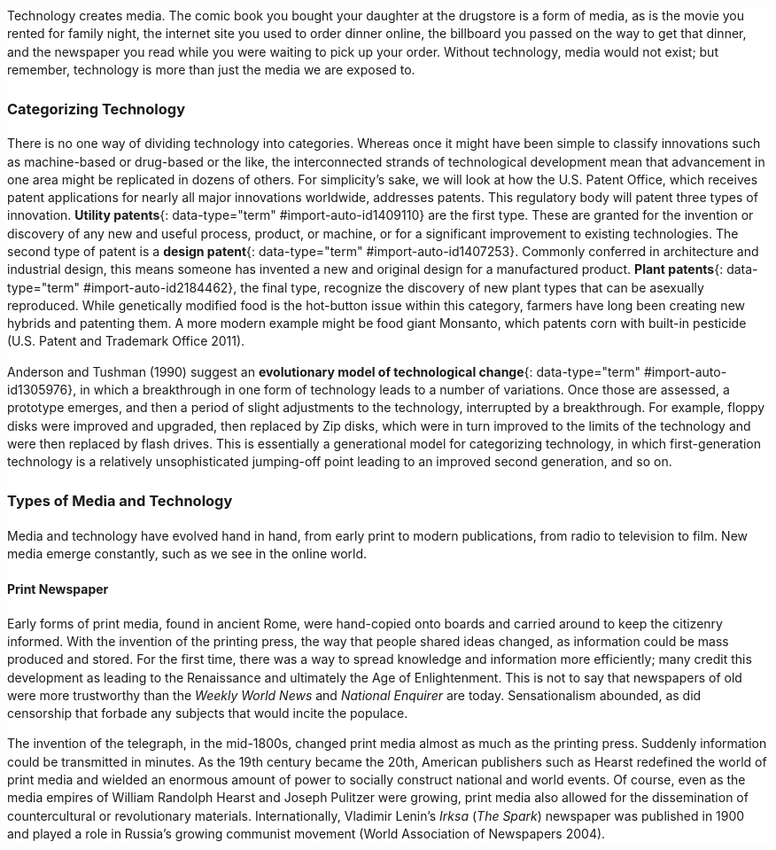 Technology creates media. The comic book you bought your daughter at the drugstore is a form of media, as is the movie you rented for family night, the internet site you used to order dinner online, the billboard you passed on the way to get that dinner, and the newspaper you read while you were waiting to pick up your order. Without technology, media would not exist; but remember, technology is more than just the media we are exposed to.

### Categorizing Technology

There is no one way of dividing technology into categories. Whereas once it might have been simple to classify innovations such as machine-based or drug-based or the like, the interconnected strands of technological development mean that advancement in one area might be replicated in dozens of others. For simplicity’s sake, we will look at how the U.S. Patent Office, which receives patent applications for nearly all major innovations worldwide, addresses patents. This regulatory body will patent three types of innovation. **Utility patents**{: data-type="term" #import-auto-id1409110} are the first type. These are granted for the invention or discovery of any new and useful process, product, or machine, or for a significant improvement to existing technologies. The second type of patent is a **design patent**{: data-type="term" #import-auto-id1407253}. Commonly conferred in architecture and industrial design, this means someone has invented a new and original design for a manufactured product. **Plant patents**{: data-type="term" #import-auto-id2184462}, the final type, recognize the discovery of new plant types that can be asexually reproduced. While genetically modified food is the hot-button issue within this category, farmers have long been creating new hybrids and patenting them. A more modern example might be food giant Monsanto, which patents corn with built-in pesticide (U.S. Patent and Trademark Office 2011).

Anderson and Tushman (1990) suggest an **evolutionary model of technological change**{: data-type="term" #import-auto-id1305976}, in which a breakthrough in one form of technology leads to a number of variations. Once those are assessed, a prototype emerges, and then a period of slight adjustments to the technology, interrupted by a breakthrough. For example, floppy disks were improved and upgraded, then replaced by Zip disks, which were in turn improved to the limits of the technology and were then replaced by flash drives. This is essentially a generational model for categorizing technology, in which first-generation technology is a relatively unsophisticated jumping-off point leading to an improved second generation, and so on.

### Types of Media and Technology

Media and technology have evolved hand in hand, from early print to modern publications, from radio to television to film. New media emerge constantly, such as we see in the online world.

#### Print Newspaper

Early forms of print media, found in ancient Rome, were hand-copied onto boards and carried around to keep the citizenry informed. With the invention of the printing press, the way that people shared ideas changed, as information could be mass produced and stored. For the first time, there was a way to spread knowledge and information more efficiently; many credit this development as leading to the Renaissance and ultimately the Age of Enlightenment. This is not to say that newspapers of old were more trustworthy than the *Weekly World News* and *National Enquirer* are today. Sensationalism abounded, as did censorship that forbade any subjects that would incite the populace.

The invention of the telegraph, in the mid-1800s, changed print media almost as much as the printing press. Suddenly information could be transmitted in minutes. As the 19th century became the 20th, American publishers such as Hearst redefined the world of print media and wielded an enormous amount of power to socially construct national and world events. Of course, even as the media empires of William Randolph Hearst and Joseph Pulitzer were growing, print media also allowed for the dissemination of countercultural or revolutionary materials. Internationally, Vladimir Lenin’s *Irksa* (*The Spark*) newspaper was published in 1900 and played a role in Russia’s growing communist movement (World Association of Newspapers 2004).
